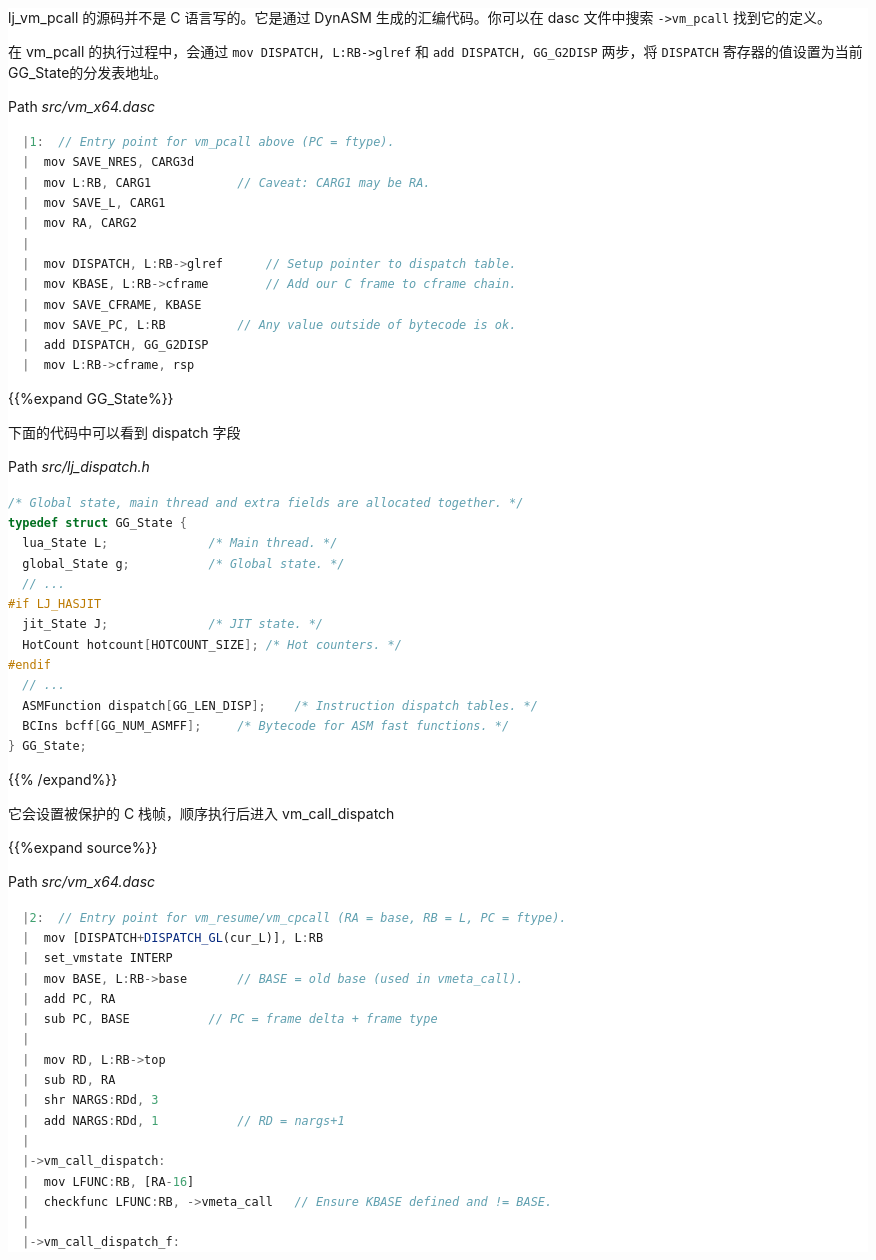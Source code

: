 lj_vm_pcall 的源码并不是 C 语言写的。它是通过 DynASM 生成的汇编代码。你可以在 dasc 文件中搜索 `->vm_pcall` 找到它的定义。

在 vm_pcall 的执行过程中，会通过 `mov DISPATCH, L:RB->glref` 和 `add DISPATCH, GG_G2DISP` 两步，将 `DISPATCH` 寄存器的值设置为当前 GG_State的分发表地址。

Path *src/vm_x64.dasc*

```javascript
  |1:  // Entry point for vm_pcall above (PC = ftype).
  |  mov SAVE_NRES, CARG3d
  |  mov L:RB, CARG1			// Caveat: CARG1 may be RA.
  |  mov SAVE_L, CARG1
  |  mov RA, CARG2
  |
  |  mov DISPATCH, L:RB->glref		// Setup pointer to dispatch table.
  |  mov KBASE, L:RB->cframe		// Add our C frame to cframe chain.
  |  mov SAVE_CFRAME, KBASE
  |  mov SAVE_PC, L:RB			// Any value outside of bytecode is ok.
  |  add DISPATCH, GG_G2DISP
  |  mov L:RB->cframe, rsp
```

{{%expand GG_State%}}

下面的代码中可以看到 dispatch 字段

Path *src/lj_dispatch.h*

```c
/* Global state, main thread and extra fields are allocated together. */
typedef struct GG_State {
  lua_State L;				/* Main thread. */
  global_State g;			/* Global state. */
  // ...
#if LJ_HASJIT
  jit_State J;				/* JIT state. */
  HotCount hotcount[HOTCOUNT_SIZE];	/* Hot counters. */
#endif
  // ...
  ASMFunction dispatch[GG_LEN_DISP];	/* Instruction dispatch tables. */
  BCIns bcff[GG_NUM_ASMFF];		/* Bytecode for ASM fast functions. */
} GG_State;
```

{{% /expand%}}

它会设置被保护的 C 栈帧，顺序执行后进入 vm_call_dispatch

{{%expand source%}}

Path *src/vm_x64.dasc*

```javascript
  |2:  // Entry point for vm_resume/vm_cpcall (RA = base, RB = L, PC = ftype).
  |  mov [DISPATCH+DISPATCH_GL(cur_L)], L:RB
  |  set_vmstate INTERP
  |  mov BASE, L:RB->base		// BASE = old base (used in vmeta_call).
  |  add PC, RA
  |  sub PC, BASE			// PC = frame delta + frame type
  |
  |  mov RD, L:RB->top
  |  sub RD, RA
  |  shr NARGS:RDd, 3
  |  add NARGS:RDd, 1			// RD = nargs+1
  |
  |->vm_call_dispatch:
  |  mov LFUNC:RB, [RA-16]
  |  checkfunc LFUNC:RB, ->vmeta_call	// Ensure KBASE defined and != BASE.
  |
  |->vm_call_dispatch_f:
```